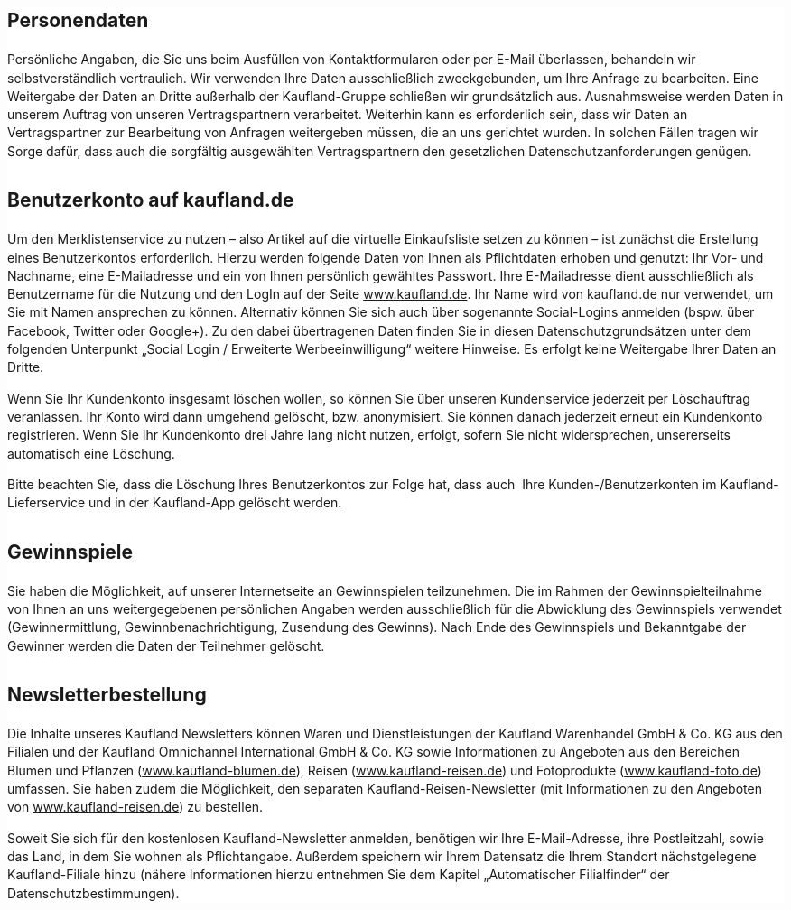 Personendaten
-------------

Persönliche Angaben, die Sie uns beim Ausfüllen von Kontaktformularen oder per E-Mail überlassen, behandeln wir selbstverständlich vertraulich. Wir verwenden Ihre Daten ausschließlich zweckgebunden, um Ihre Anfrage zu bearbeiten. Eine Weitergabe der Daten an Dritte außerhalb der Kaufland-Gruppe schließen wir grundsätzlich aus. Ausnahmsweise werden Daten in unserem Auftrag von unseren Vertragspartnern verarbeitet. Weiterhin kann es erforderlich sein, dass wir Daten an Vertragspartner zur Bearbeitung von Anfragen weitergeben müssen, die an uns gerichtet wurden. In solchen Fällen tragen wir Sorge dafür, dass auch die sorgfältig ausgewählten Vertragspartnern den gesetzlichen Datenschutzanforderungen genügen.

Benutzerkonto auf kaufland.de
-----------------------------

Um den Merklistenservice zu nutzen – also Artikel auf die virtuelle Einkaufsliste setzen zu können – ist zunächst die Erstellung eines Benutzerkontos erforderlich. Hierzu werden folgende Daten von Ihnen als Pflichtdaten erhoben und genutzt: Ihr Vor- und Nachname, eine E-Mailadresse und ein von Ihnen persönlich gewähltes Passwort. Ihre E-Mailadresse dient ausschließlich als Benutzername für die Nutzung und den LogIn auf der Seite www.kaufland.de. Ihr Name wird von kaufland.de nur verwendet, um Sie mit Namen ansprechen zu können. Alternativ können Sie sich auch über sogenannte Social-Logins anmelden (bspw. über Facebook, Twitter oder Google+). Zu den dabei übertragenen Daten finden Sie in diesen Datenschutzgrundsätzen unter dem folgenden Unterpunkt „Social Login / Erweiterte Werbeeinwilligung“ weitere Hinweise. Es erfolgt keine Weitergabe Ihrer Daten an Dritte.

Wenn Sie Ihr Kundenkonto insgesamt löschen wollen, so können Sie über unseren Kundenservice jederzeit per Löschauftrag veranlassen. Ihr Konto wird dann umgehend gelöscht, bzw. anonymisiert. Sie können danach jederzeit erneut ein Kundenkonto registrieren. Wenn Sie Ihr Kundenkonto drei Jahre lang nicht nutzen, erfolgt, sofern Sie nicht widersprechen, unsererseits automatisch eine Löschung.

Bitte beachten Sie, dass die Löschung Ihres Benutzerkontos zur Folge hat, dass auch  Ihre Kunden-/Benutzerkonten im Kaufland-Lieferservice und in der Kaufland-App gelöscht werden.

Gewinnspiele
------------

Sie haben die Möglichkeit, auf unserer Internetseite an Gewinnspielen teilzunehmen. Die im Rahmen der Gewinnspielteilnahme von Ihnen an uns weitergegebenen persönlichen Angaben werden ausschließlich für die Abwicklung des Gewinnspiels verwendet (Gewinnermittlung, Gewinnbenachrichtigung, Zusendung des Gewinns). Nach Ende des Gewinnspiels und Bekanntgabe der Gewinner werden die Daten der Teilnehmer gelöscht.

Newsletterbestellung
--------------------

Die Inhalte unseres Kaufland Newsletters können Waren und Dienstleistungen der Kaufland Warenhandel GmbH & Co. KG aus den Filialen und der Kaufland Omnichannel International GmbH & Co. KG sowie Informationen zu Angeboten aus den Bereichen Blumen und Pflanzen (www.kaufland-blumen.de), Reisen (www.kaufland-reisen.de) und Fotoprodukte (www.kaufland-foto.de) umfassen. Sie haben zudem die Möglichkeit, den separaten Kaufland-Reisen-Newsletter (mit Informationen zu den Angeboten von www.kaufland-reisen.de) zu bestellen.

Soweit Sie sich für den kostenlosen Kaufland-Newsletter anmelden, benötigen wir Ihre E-Mail-Adresse, ihre Postleitzahl, sowie das Land, in dem Sie wohnen als Pflichtangabe. Außerdem speichern wir Ihrem Datensatz die Ihrem Standort nächstgelegene Kaufland-Filiale hinzu (nähere Informationen hierzu entnehmen Sie dem Kapitel „Automatischer Filialfinder“ der Datenschutzbestimmungen).
